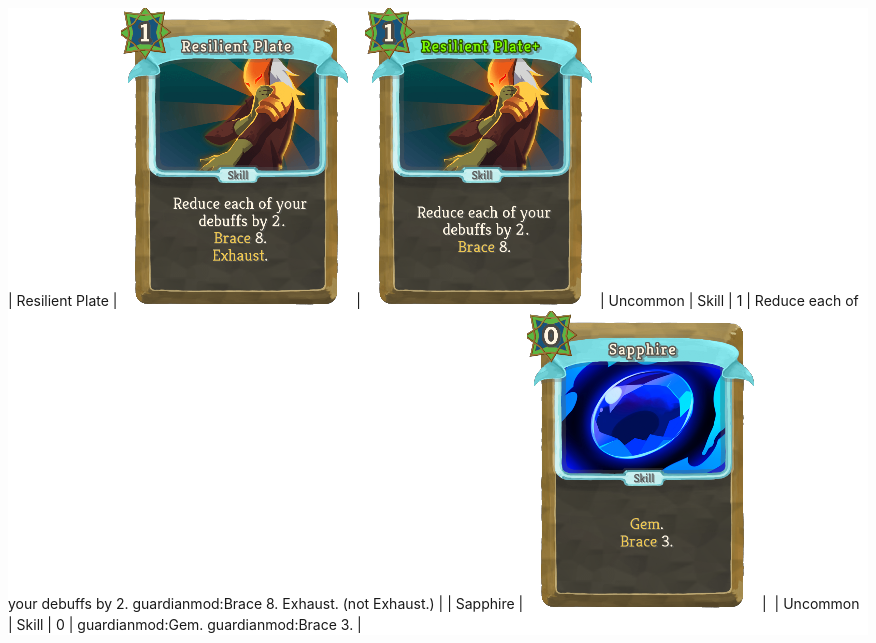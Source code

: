 | Resilient Plate | ![](../../downfall/small-card-images/Guardian-ResilientPlate.png) | ![](../../downfall/small-card-images/Guardian-ResilientPlatePlus.png) | Uncommon | Skill | 1 | Reduce each of your debuffs by 2. guardianmod:Brace 8. Exhaust. (not Exhaust.) |
| Sapphire | ![](../../downfall/small-card-images/Guardian-Sapphire.png) | ![]() | Uncommon | Skill | 0 | guardianmod:Gem. guardianmod:Brace 3. |